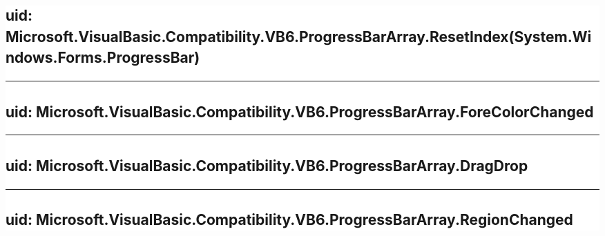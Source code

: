 uid: Microsoft.VisualBasic.Compatibility.VB6.ProgressBarArray.ResetIndex(System.Windows.Forms.ProgressBar)
---

---
uid: Microsoft.VisualBasic.Compatibility.VB6.ProgressBarArray.ForeColorChanged
---

---
uid: Microsoft.VisualBasic.Compatibility.VB6.ProgressBarArray.DragDrop
---

---
uid: Microsoft.VisualBasic.Compatibility.VB6.ProgressBarArray.RegionChanged
---
